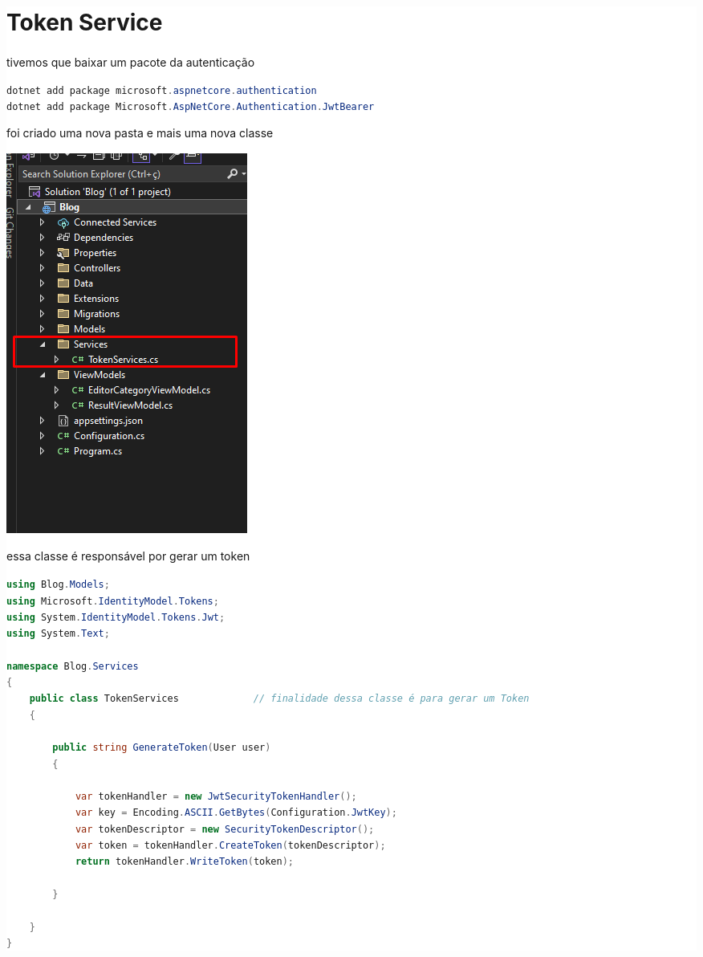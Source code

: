
# Token Service

tivemos que baixar um pacote da autenticação

```csharp
dotnet add package microsoft.aspnetcore.authentication
dotnet add package Microsoft.AspNetCore.Authentication.JwtBearer
```

foi criado uma nova pasta e mais uma nova classe

![Untitled](ASP%20NET%2042d7ca21dd4449379dea52df80a7f0e5/Untitled%2040.png)

essa classe é responsável por gerar um token

```csharp
using Blog.Models;
using Microsoft.IdentityModel.Tokens;
using System.IdentityModel.Tokens.Jwt;
using System.Text;

namespace Blog.Services
{
    public class TokenServices             // finalidade dessa classe é para gerar um Token
    {

        public string GenerateToken(User user)
        {

            var tokenHandler = new JwtSecurityTokenHandler();
            var key = Encoding.ASCII.GetBytes(Configuration.JwtKey);
            var tokenDescriptor = new SecurityTokenDescriptor();
            var token = tokenHandler.CreateToken(tokenDescriptor);
            return tokenHandler.WriteToken(token);

        }

    }
}
```
